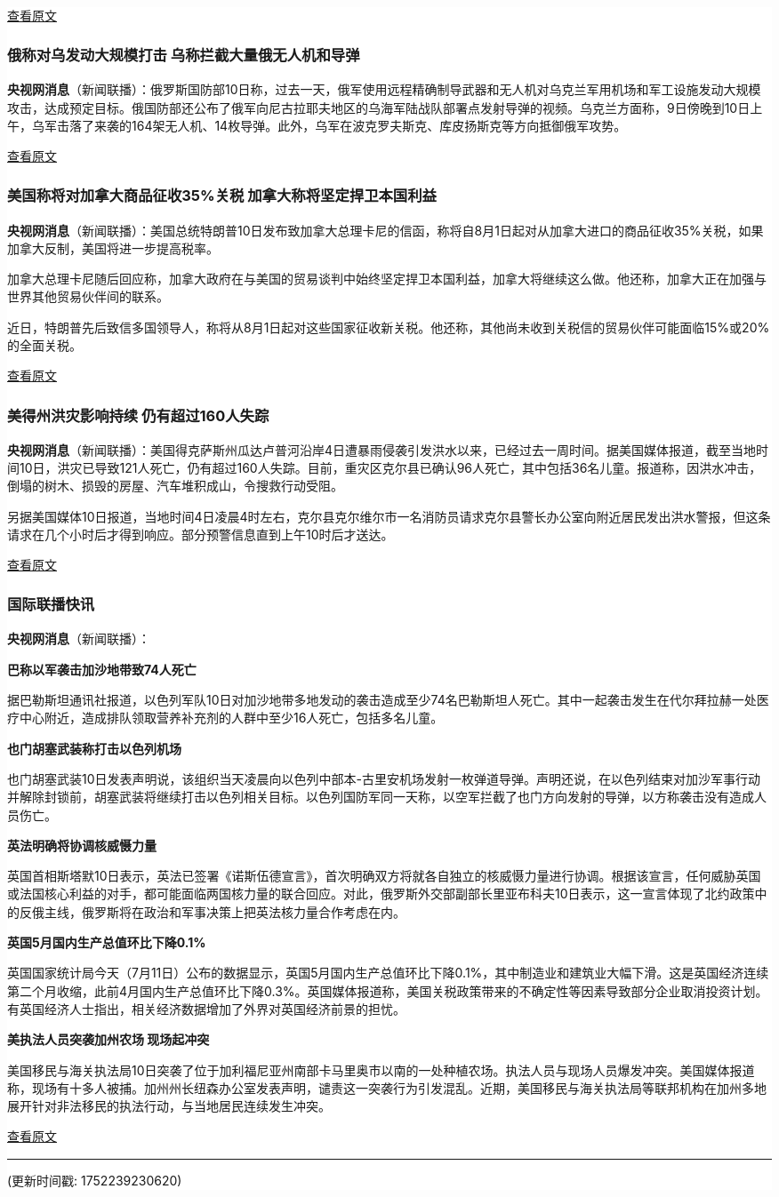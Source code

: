 [查看原文](https://tv.cctv.com/2025/07/11/VIDEViqhe0QVOiJYoqj6udu6250711.shtml)

### 俄称对乌发动大规模打击 乌称拦截大量俄无人机和导弹

<p><strong>央视网消息</strong>（新闻联播）：俄罗斯国防部10日称，过去一天，俄军使用远程精确制导武器和无人机对乌克兰军用机场和军工设施发动大规模攻击，达成预定目标。俄国防部还公布了俄军向尼古拉耶夫地区的乌海军陆战队部署点发射导弹的视频。乌克兰方面称，9日傍晚到10日上午，乌军击落了来袭的164架无人机、14枚导弹。此外，乌军在波克罗夫斯克、库皮扬斯克等方向抵御俄军攻势。</p>

[查看原文](https://tv.cctv.com/2025/07/11/VIDECLGtUfn5b5sBVv4TWwmJ250711.shtml)

### 美国称将对加拿大商品征收35%关税 加拿大称将坚定捍卫本国利益

<p><strong>央视网消息</strong>（新闻联播）：美国总统特朗普10日发布致加拿大总理卡尼的信函，称将自8月1日起对从加拿大进口的商品征收35%关税，如果加拿大反制，美国将进一步提高税率。</p><p>加拿大总理卡尼随后回应称，加拿大政府在与美国的贸易谈判中始终坚定捍卫本国利益，加拿大将继续这么做。他还称，加拿大正在加强与世界其他贸易伙伴间的联系。</p><p>近日，特朗普先后致信多国领导人，称将从8月1日起对这些国家征收新关税。他还称，其他尚未收到关税信的贸易伙伴可能面临15%或20%的全面关税。</p>

[查看原文](https://tv.cctv.com/2025/07/11/VIDEzIbSzdKuDnr2IOndiFm7250711.shtml)

### 美得州洪灾影响持续 仍有超过160人失踪

<p><strong>央视网消息</strong>（新闻联播）：美国得克萨斯州瓜达卢普河沿岸4日遭暴雨侵袭引发洪水以来，已经过去一周时间。据美国媒体报道，截至当地时间10日，洪灾已导致121人死亡，仍有超过160人失踪。目前，重灾区克尔县已确认96人死亡，其中包括36名儿童。报道称，因洪水冲击，倒塌的树木、损毁的房屋、汽车堆积成山，令搜救行动受阻。</p><p>另据美国媒体10日报道，当地时间4日凌晨4时左右，克尔县克尔维尔市一名消防员请求克尔县警长办公室向附近居民发出洪水警报，但这条请求在几个小时后才得到响应。部分预警信息直到上午10时后才送达。</p>

[查看原文](https://tv.cctv.com/2025/07/11/VIDEkH2wyZwSosGND1nV6797250711.shtml)

### 国际联播快讯

<p><strong>央视网消息</strong>（新闻联播）：</p><p><strong>巴称以军袭击加沙地带致74人死亡</strong></p><p>据巴勒斯坦通讯社报道，以色列军队10日对加沙地带多地发动的袭击造成至少74名巴勒斯坦人死亡。其中一起袭击发生在代尔拜拉赫一处医疗中心附近，造成排队领取营养补充剂的人群中至少16人死亡，包括多名儿童。</p><p><strong>也门胡塞武装称打击以色列机场</strong></p><p>也门胡塞武装10日发表声明说，该组织当天凌晨向以色列中部本-古里安机场发射一枚弹道导弹。声明还说，在以色列结束对加沙军事行动并解除封锁前，胡塞武装将继续打击以色列相关目标。以色列国防军同一天称，以空军拦截了也门方向发射的导弹，以方称袭击没有造成人员伤亡。</p><p><strong>英法明确将协调核威慑力量</strong></p><p>英国首相斯塔默10日表示，英法已签署《诺斯伍德宣言》，首次明确双方将就各自独立的核威慑力量进行协调。根据该宣言，任何威胁英国或法国核心利益的对手，都可能面临两国核力量的联合回应。对此，俄罗斯外交部副部长里亚布科夫10日表示，这一宣言体现了北约政策中的反俄主线，俄罗斯将在政治和军事决策上把英法核力量合作考虑在内。</p><p><strong>英国5月国内生产总值环比下降0.1%</strong></p><p>英国国家统计局今天（7月11日）公布的数据显示，英国5月国内生产总值环比下降0.1%，其中制造业和建筑业大幅下滑。这是英国经济连续第二个月收缩，此前4月国内生产总值环比下降0.3%。英国媒体报道称，美国关税政策带来的不确定性等因素导致部分企业取消投资计划。有英国经济人士指出，相关经济数据增加了外界对英国经济前景的担忧。</p><p><strong>美执法人员突袭加州农场 现场起冲突</strong></p><p>美国移民与海关执法局10日突袭了位于加利福尼亚州南部卡马里奥市以南的一处种植农场。执法人员与现场人员爆发冲突。美国媒体报道称，现场有十多人被捕。加州州长纽森办公室发表声明，谴责这一突袭行为引发混乱。近期，美国移民与海关执法局等联邦机构在加州多地展开针对非法移民的执法行动，与当地居民连续发生冲突。</p>

[查看原文](https://tv.cctv.com/2025/07/11/VIDEyNmDkNkTCryIfV9kq8dP250711.shtml)



---

(更新时间戳: 1752239230620)

